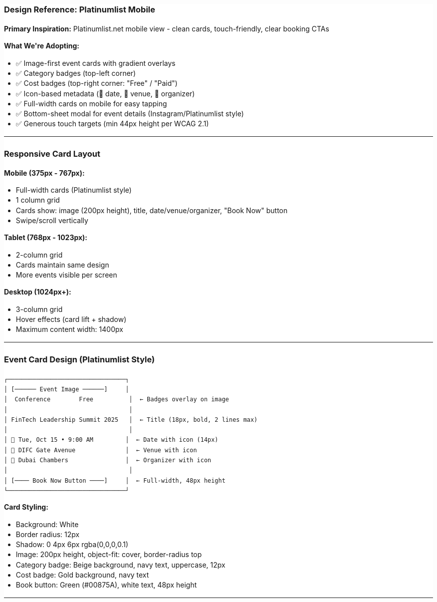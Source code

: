 ### **Design Reference: Platinumlist Mobile**

**Primary Inspiration:** Platinumlist.net mobile view - clean cards, touch-friendly, clear booking CTAs

**What We're Adopting:**
- ✅ Image-first event cards with gradient overlays
- ✅ Category badges (top-left corner)
- ✅ Cost badges (top-right corner: "Free" / "Paid")
- ✅ Icon-based metadata (📅 date, 📍 venue, 👤 organizer)
- ✅ Full-width cards on mobile for easy tapping
- ✅ Bottom-sheet modal for event details (Instagram/Platinumlist style)
- ✅ Generous touch targets (min 44px height per WCAG 2.1)

---

### **Responsive Card Layout**

**Mobile (375px - 767px):**
- Full-width cards (Platinumlist style)
- 1 column grid
- Cards show: image (200px height), title, date/venue/organizer, "Book Now" button
- Swipe/scroll vertically

**Tablet (768px - 1023px):**
- 2-column grid
- Cards maintain same design
- More events visible per screen

**Desktop (1024px+):**
- 3-column grid
- Hover effects (card lift + shadow)
- Maximum content width: 1400px

---

### **Event Card Design (Platinumlist Style)**

```html
┌─────────────────────────────────┐
│ [────── Event Image ──────]     │
│  Conference        Free          │  ← Badges overlay on image
│                                  │
│ FinTech Leadership Summit 2025   │  ← Title (18px, bold, 2 lines max)
│                                  │
│ 📅 Tue, Oct 15 • 9:00 AM         │  ← Date with icon (14px)
│ 📍 DIFC Gate Avenue              │  ← Venue with icon
│ 👤 Dubai Chambers                │  ← Organizer with icon
│                                  │
│ [──── Book Now Button ────]     │  ← Full-width, 48px height
└─────────────────────────────────┘
```

**Card Styling:**
- Background: White
- Border radius: 12px
- Shadow: 0 4px 6px rgba(0,0,0,0.1)
- Image: 200px height, object-fit: cover, border-radius top
- Category badge: Beige background, navy text, uppercase, 12px
- Cost badge: Gold background, navy text
- Book button: Green (#00875A), white text, 48px height

---